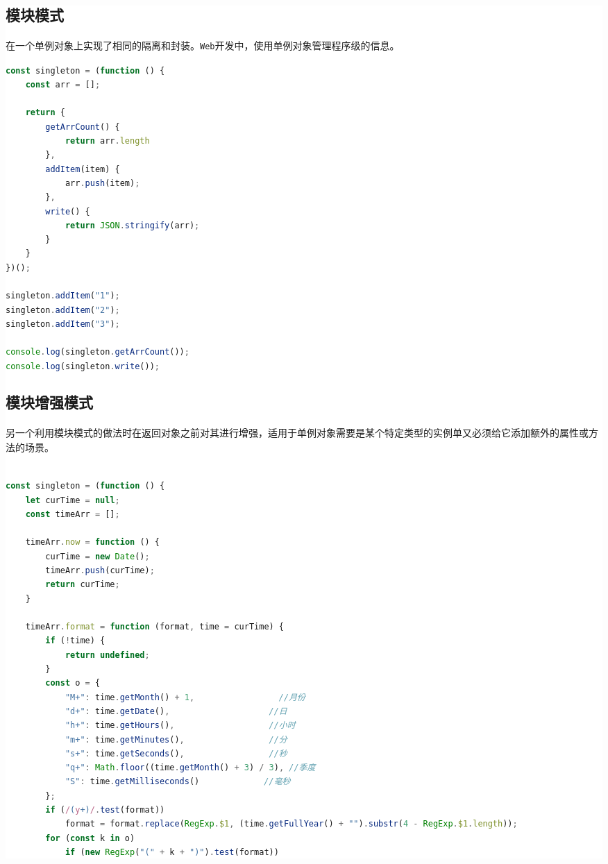 ## 模块模式

在一个单例对象上实现了相同的隔离和封装。`Web`开发中，使用单例对象管理程序级的信息。

```javascript
const singleton = (function () {
    const arr = [];

    return {
        getArrCount() {
            return arr.length
        },
        addItem(item) {
            arr.push(item);
        },
        write() {
            return JSON.stringify(arr);
        }
    }
})();

singleton.addItem("1");
singleton.addItem("2");
singleton.addItem("3");

console.log(singleton.getArrCount());
console.log(singleton.write());
```

## 模块增强模式

另一个利用模块模式的做法时在返回对象之前对其进行增强，适用于单例对象需要是某个特定类型的实例单又必须给它添加额外的属性或方法的场景。

```javascript

const singleton = (function () {
    let curTime = null;
    const timeArr = [];

    timeArr.now = function () {
        curTime = new Date();
        timeArr.push(curTime);
        return curTime;
    }

    timeArr.format = function (format, time = curTime) {
        if (!time) {
            return undefined;
        }
        const o = {
            "M+": time.getMonth() + 1,                 //月份
            "d+": time.getDate(),                    //日
            "h+": time.getHours(),                   //小时
            "m+": time.getMinutes(),                 //分
            "s+": time.getSeconds(),                 //秒
            "q+": Math.floor((time.getMonth() + 3) / 3), //季度
            "S": time.getMilliseconds()             //毫秒
        };
        if (/(y+)/.test(format))
            format = format.replace(RegExp.$1, (time.getFullYear() + "").substr(4 - RegExp.$1.length));
        for (const k in o)
            if (new RegExp("(" + k + ")").test(format))
```